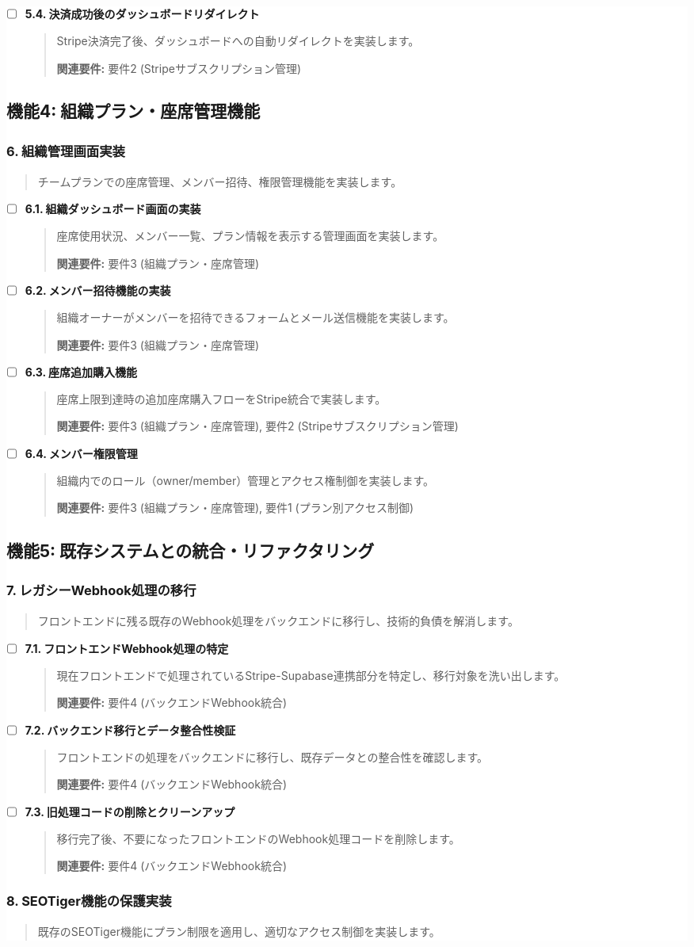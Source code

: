- [ ] **5.4. 決済成功後のダッシュボードリダイレクト**
  > Stripe決済完了後、ダッシュボードへの自動リダイレクトを実装します。
  >
  > **関連要件:** 要件2 (Stripeサブスクリプション管理)

## 機能4: 組織プラン・座席管理機能

### 6. 組織管理画面実装
> チームプランでの座席管理、メンバー招待、権限管理機能を実装します。

- [ ] **6.1. 組織ダッシュボード画面の実装**
  > 座席使用状況、メンバー一覧、プラン情報を表示する管理画面を実装します。
  >
  > **関連要件:** 要件3 (組織プラン・座席管理)

- [ ] **6.2. メンバー招待機能の実装**
  > 組織オーナーがメンバーを招待できるフォームとメール送信機能を実装します。
  >
  > **関連要件:** 要件3 (組織プラン・座席管理)

- [ ] **6.3. 座席追加購入機能**
  > 座席上限到達時の追加座席購入フローをStripe統合で実装します。
  >
  > **関連要件:** 要件3 (組織プラン・座席管理), 要件2 (Stripeサブスクリプション管理)

- [ ] **6.4. メンバー権限管理**
  > 組織内でのロール（owner/member）管理とアクセス権制御を実装します。
  >
  > **関連要件:** 要件3 (組織プラン・座席管理), 要件1 (プラン別アクセス制御)

## 機能5: 既存システムとの統合・リファクタリング

### 7. レガシーWebhook処理の移行
> フロントエンドに残る既存のWebhook処理をバックエンドに移行し、技術的負債を解消します。

- [ ] **7.1. フロントエンドWebhook処理の特定**
  > 現在フロントエンドで処理されているStripe-Supabase連携部分を特定し、移行対象を洗い出します。
  >
  > **関連要件:** 要件4 (バックエンドWebhook統合)

- [ ] **7.2. バックエンド移行とデータ整合性検証**
  > フロントエンドの処理をバックエンドに移行し、既存データとの整合性を確認します。
  >
  > **関連要件:** 要件4 (バックエンドWebhook統合)

- [ ] **7.3. 旧処理コードの削除とクリーンアップ**
  > 移行完了後、不要になったフロントエンドのWebhook処理コードを削除します。
  >
  > **関連要件:** 要件4 (バックエンドWebhook統合)

### 8. SEOTiger機能の保護実装
> 既存のSEOTiger機能にプラン制限を適用し、適切なアクセス制御を実装します。
